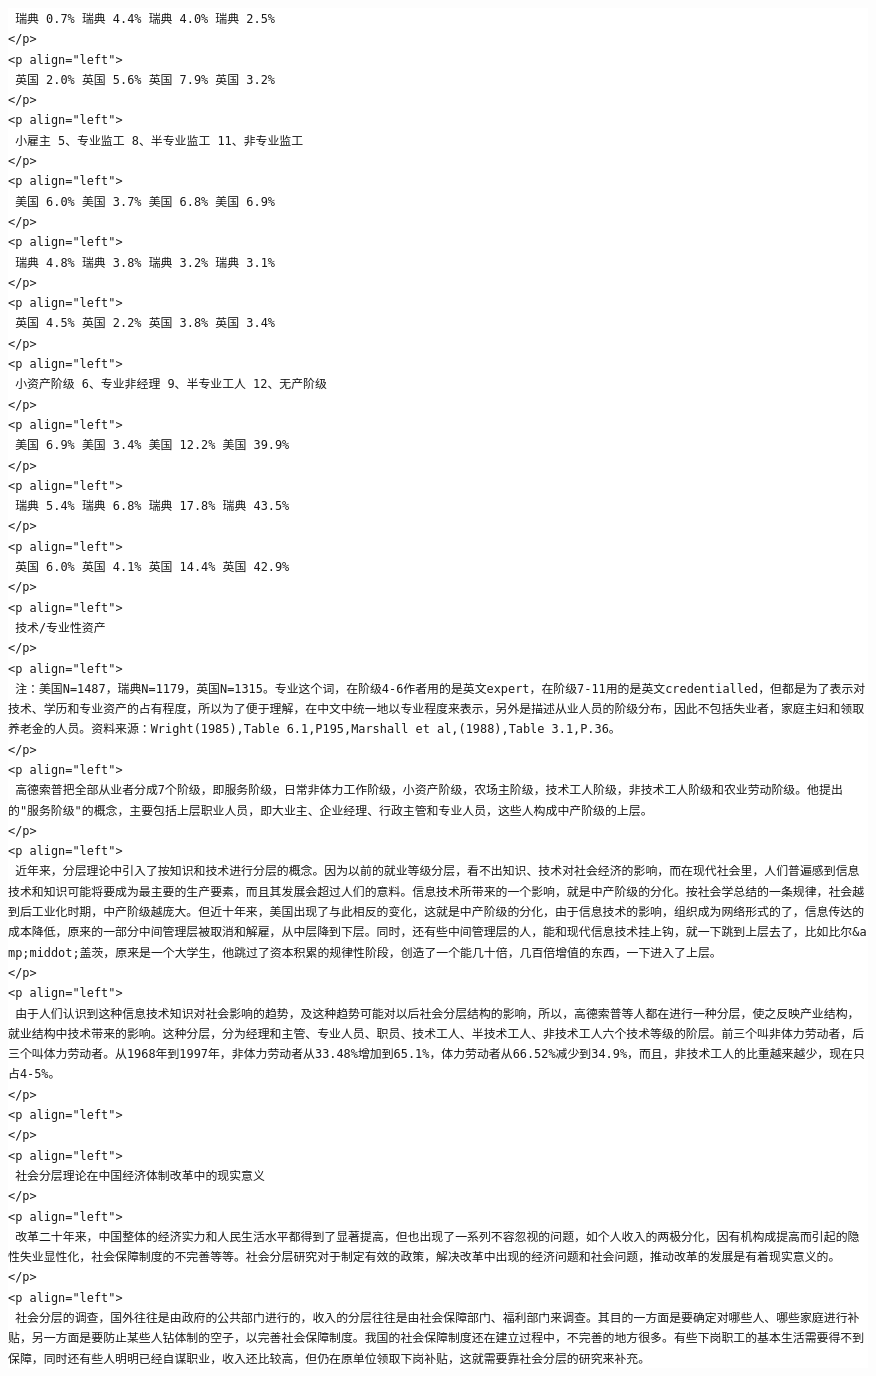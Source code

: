      瑞典 0.7% 瑞典 4.4% 瑞典 4.0% 瑞典 2.5%
    </p>
    <p align="left">
     英国 2.0% 英国 5.6% 英国 7.9% 英国 3.2%
    </p>
    <p align="left">
     小雇主 5、专业监工 8、半专业监工 11、非专业监工
    </p>
    <p align="left">
     美国 6.0% 美国 3.7% 美国 6.8% 美国 6.9%
    </p>
    <p align="left">
     瑞典 4.8% 瑞典 3.8% 瑞典 3.2% 瑞典 3.1%
    </p>
    <p align="left">
     英国 4.5% 英国 2.2% 英国 3.8% 英国 3.4%
    </p>
    <p align="left">
     小资产阶级 6、专业非经理 9、半专业工人 12、无产阶级
    </p>
    <p align="left">
     美国 6.9% 美国 3.4% 美国 12.2% 美国 39.9%
    </p>
    <p align="left">
     瑞典 5.4% 瑞典 6.8% 瑞典 17.8% 瑞典 43.5%
    </p>
    <p align="left">
     英国 6.0% 英国 4.1% 英国 14.4% 英国 42.9%
    </p>
    <p align="left">
     技术/专业性资产
    </p>
    <p align="left">
     注：美国N=1487，瑞典N=1179，英国N=1315。专业这个词，在阶级4-6作者用的是英文expert，在阶级7-11用的是英文credentialled，但都是为了表示对技术、学历和专业资产的占有程度，所以为了便于理解，在中文中统一地以专业程度来表示，另外是描述从业人员的阶级分布，因此不包括失业者，家庭主妇和领取养老金的人员。资料来源：Wright(1985),Table 6.1,P195,Marshall et al,(1988),Table 3.1,P.36。
    </p>
    <p align="left">
     高德索普把全部从业者分成7个阶级，即服务阶级，日常非体力工作阶级，小资产阶级，农场主阶级，技术工人阶级，非技术工人阶级和农业劳动阶级。他提出的"服务阶级"的概念，主要包括上层职业人员，即大业主、企业经理、行政主管和专业人员，这些人构成中产阶级的上层。
    </p>
    <p align="left">
     近年来，分层理论中引入了按知识和技术进行分层的概念。因为以前的就业等级分层，看不出知识、技术对社会经济的影响，而在现代社会里，人们普遍感到信息技术和知识可能将要成为最主要的生产要素，而且其发展会超过人们的意料。信息技术所带来的一个影响，就是中产阶级的分化。按社会学总结的一条规律，社会越到后工业化时期，中产阶级越庞大。但近十年来，美国出现了与此相反的变化，这就是中产阶级的分化，由于信息技术的影响，组织成为网络形式的了，信息传达的成本降低，原来的一部分中间管理层被取消和解雇，从中层降到下层。同时，还有些中间管理层的人，能和现代信息技术挂上钩，就一下跳到上层去了，比如比尔&amp;middot;盖茨，原来是一个大学生，他跳过了资本积累的规律性阶段，创造了一个能几十倍，几百倍增值的东西，一下进入了上层。
    </p>
    <p align="left">
     由于人们认识到这种信息技术知识对社会影响的趋势，及这种趋势可能对以后社会分层结构的影响，所以，高德索普等人都在进行一种分层，使之反映产业结构，就业结构中技术带来的影响。这种分层，分为经理和主管、专业人员、职员、技术工人、半技术工人、非技术工人六个技术等级的阶层。前三个叫非体力劳动者，后三个叫体力劳动者。从1968年到1997年，非体力劳动者从33.48%增加到65.1%，体力劳动者从66.52%减少到34.9%，而且，非技术工人的比重越来越少，现在只占4-5%。
    </p>
    <p align="left">
    </p>
    <p align="left">
     社会分层理论在中国经济体制改革中的现实意义
    </p>
    <p align="left">
     改革二十年来，中国整体的经济实力和人民生活水平都得到了显著提高，但也出现了一系列不容忽视的问题，如个人收入的两极分化，因有机构成提高而引起的隐性失业显性化，社会保障制度的不完善等等。社会分层研究对于制定有效的政策，解决改革中出现的经济问题和社会问题，推动改革的发展是有着现实意义的。
    </p>
    <p align="left">
     社会分层的调查，国外往往是由政府的公共部门进行的，收入的分层往往是由社会保障部门、福利部门来调查。其目的一方面是要确定对哪些人、哪些家庭进行补贴，另一方面是要防止某些人钻体制的空子，以完善社会保障制度。我国的社会保障制度还在建立过程中，不完善的地方很多。有些下岗职工的基本生活需要得不到保障，同时还有些人明明已经自谋职业，收入还比较高，但仍在原单位领取下岗补贴，这就需要靠社会分层的研究来补充。